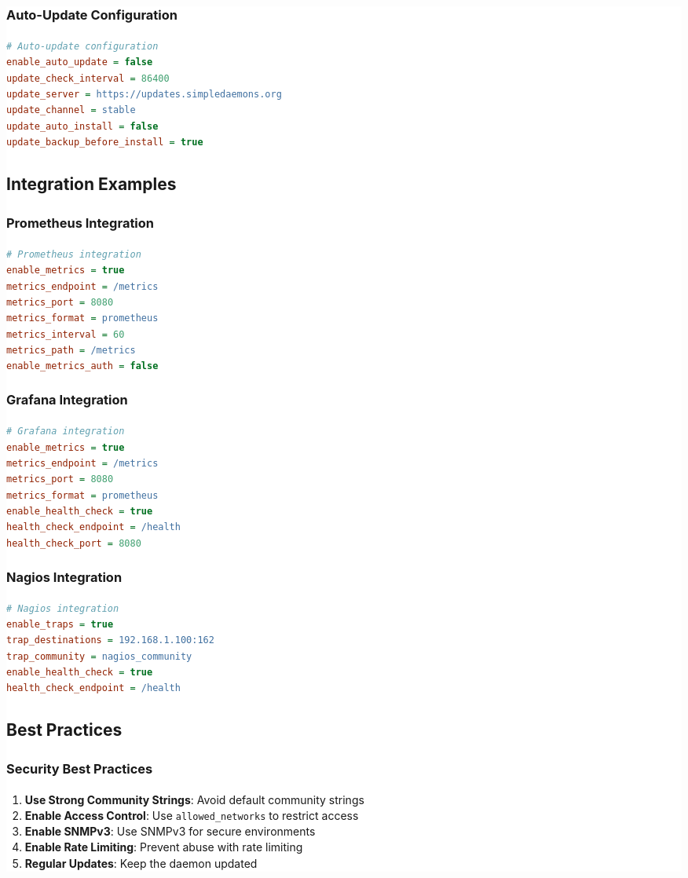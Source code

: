 ### Auto-Update Configuration
```ini
# Auto-update configuration
enable_auto_update = false
update_check_interval = 86400
update_server = https://updates.simpledaemons.org
update_channel = stable
update_auto_install = false
update_backup_before_install = true
```

## Integration Examples

### Prometheus Integration
```ini
# Prometheus integration
enable_metrics = true
metrics_endpoint = /metrics
metrics_port = 8080
metrics_format = prometheus
metrics_interval = 60
metrics_path = /metrics
enable_metrics_auth = false
```

### Grafana Integration
```ini
# Grafana integration
enable_metrics = true
metrics_endpoint = /metrics
metrics_port = 8080
metrics_format = prometheus
enable_health_check = true
health_check_endpoint = /health
health_check_port = 8080
```

### Nagios Integration
```ini
# Nagios integration
enable_traps = true
trap_destinations = 192.168.1.100:162
trap_community = nagios_community
enable_health_check = true
health_check_endpoint = /health
```

## Best Practices

### Security Best Practices
1. **Use Strong Community Strings**: Avoid default community strings
2. **Enable Access Control**: Use `allowed_networks` to restrict access
3. **Enable SNMPv3**: Use SNMPv3 for secure environments
4. **Enable Rate Limiting**: Prevent abuse with rate limiting
5. **Regular Updates**: Keep the daemon updated
